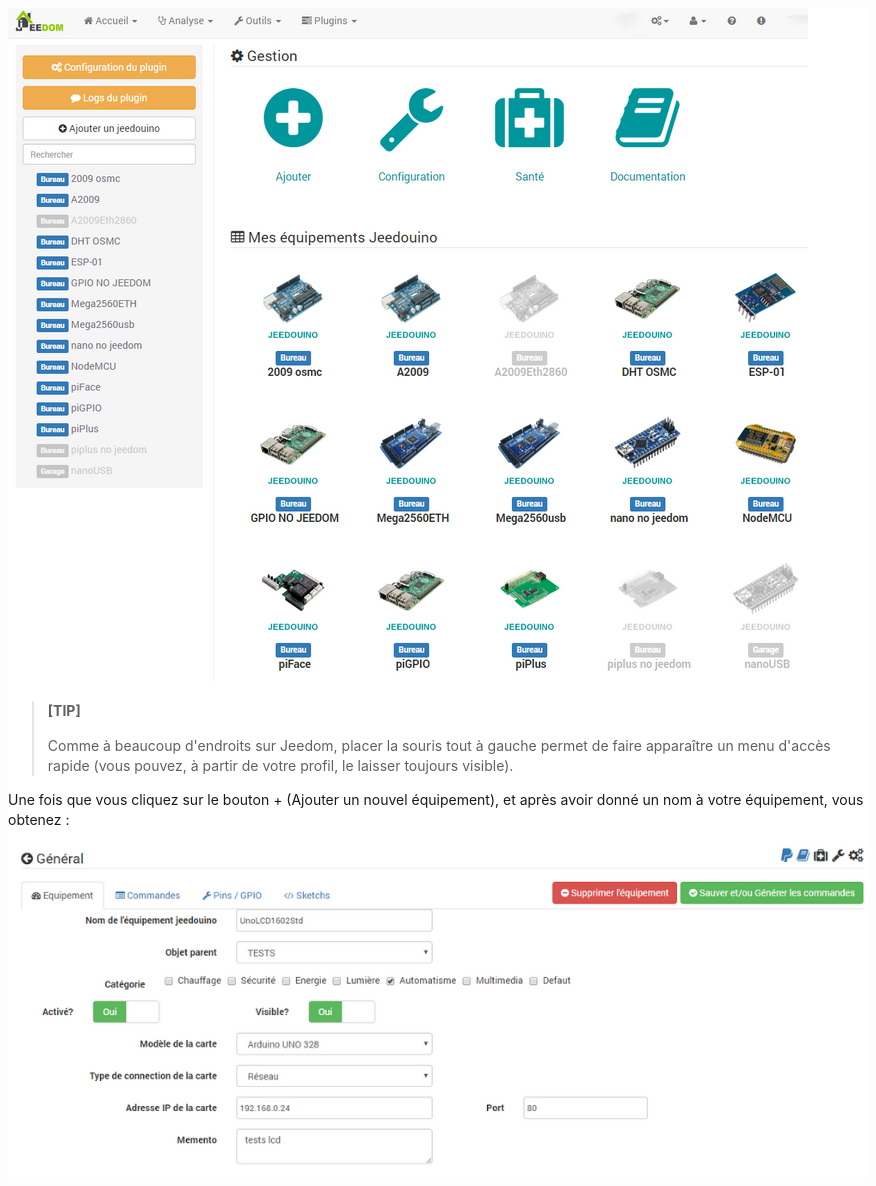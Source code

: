 ![image202](../images/equipements.png)

> **[TIP]**
>
> Comme à beaucoup d'endroits sur Jeedom, placer la souris tout à gauche permet de faire apparaître un menu d'accès rapide (vous pouvez, à partir de votre profil, le laisser toujours visible).

Une fois que vous cliquez sur le bouton + (Ajouter un nouvel équipement), et après avoir donné un nom à votre équipement, vous obtenez : 

![image203](../images/equipements0.png)
